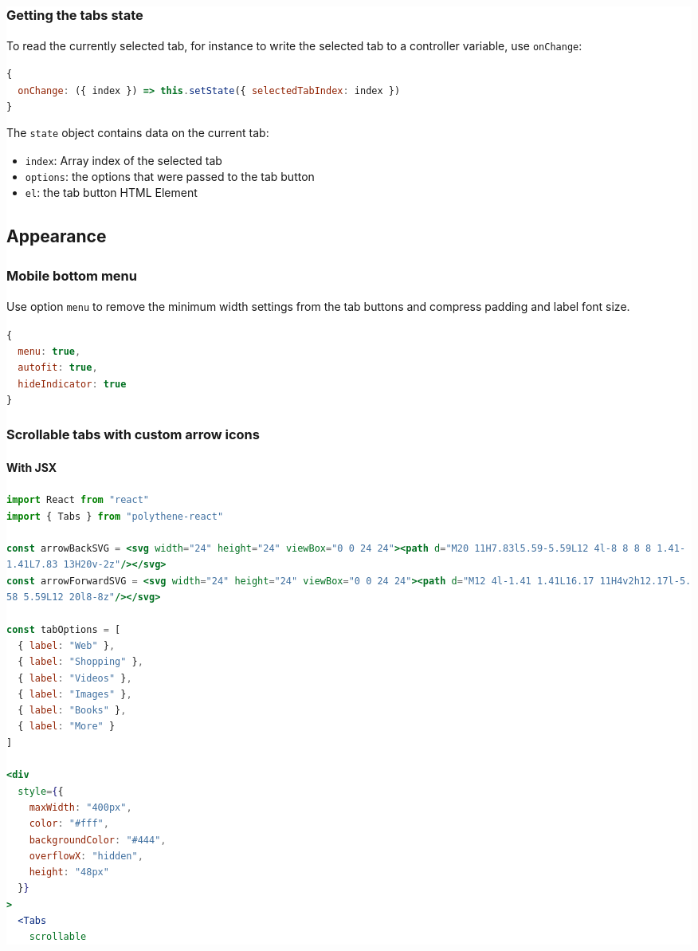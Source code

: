 ### Getting the tabs state

To read the currently selected tab, for instance to write the selected tab to a controller variable, use `onChange`:

~~~javascript
{
  onChange: ({ index }) => this.setState({ selectedTabIndex: index })
}
~~~

The `state` object contains data on the current tab:

* `index`: Array index of the selected tab
* `options`: the options that were passed to the tab button
* `el`: the tab button HTML Element


## Appearance

### Mobile bottom menu

Use option `menu` to remove the minimum width settings from the tab buttons and compress padding and label font size.

~~~javascript
{
  menu: true,
  autofit: true,
  hideIndicator: true
}
~~~

### Scrollable tabs with custom arrow icons

#### With JSX

~~~jsx
import React from "react"
import { Tabs } from "polythene-react"

const arrowBackSVG = <svg width="24" height="24" viewBox="0 0 24 24"><path d="M20 11H7.83l5.59-5.59L12 4l-8 8 8 8 1.41-1.41L7.83 13H20v-2z"/></svg>
const arrowForwardSVG = <svg width="24" height="24" viewBox="0 0 24 24"><path d="M12 4l-1.41 1.41L16.17 11H4v2h12.17l-5.58 5.59L12 20l8-8z"/></svg>

const tabOptions = [
  { label: "Web" },
  { label: "Shopping" },
  { label: "Videos" },
  { label: "Images" },
  { label: "Books" },
  { label: "More" }
]

<div
  style={{
    maxWidth: "400px",
    color: "#fff",
    backgroundColor: "#444",
    overflowX: "hidden",
    height: "48px"
  }}
>
  <Tabs
    scrollable
~~~
